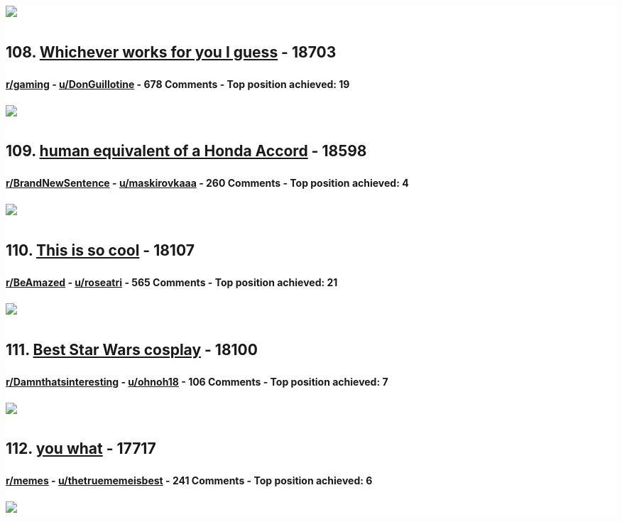 <a href="https://i.redd.it/3dmg13gqkb291.jpg"><img src="https://b.thumbs.redditmedia.com/3V4dj3K31LENhuR-l_g8AQ3JqtVXJY-khOLSPIILf_o.jpg"></img></a>

## 108. [Whichever works for you I guess](http://reddit.com/r/gaming/comments/v0hi2u/whichever_works_for_you_i_guess/) - 18703
#### [r/gaming](http://reddit.com/r/gaming) - [u/DonGuillotine](http://reddit.com/u/DonGuillotine) - 678 Comments - Top position achieved: 19

<a href="https://i.redd.it/7n7w2u1nmg291.jpg"><img src="https://b.thumbs.redditmedia.com/LWVxbwSxxLPlOk8u6SLrJnOLRvofBpGgHrb_9tdMl6o.jpg"></img></a>

## 109. [human equivalent of a Honda Accord](http://reddit.com/r/BrandNewSentence/comments/v0f4ao/human_equivalent_of_a_honda_accord/) - 18598
#### [r/BrandNewSentence](http://reddit.com/r/BrandNewSentence) - [u/maskirovkaaa](http://reddit.com/u/maskirovkaaa) - 260 Comments - Top position achieved: 4

<a href="https://i.redd.it/u29w20es1g291.jpg"><img src="https://b.thumbs.redditmedia.com/ACZImwtRZryxo1tPVPnodctRHeFuEkuHGGnwv95Ores.jpg"></img></a>

## 110. [This is so cool](http://reddit.com/r/BeAmazed/comments/v0hj44/this_is_so_cool/) - 18107
#### [r/BeAmazed](http://reddit.com/r/BeAmazed) - [u/roseatri](http://reddit.com/u/roseatri) - 565 Comments - Top position achieved: 21

<a href="https://i.redd.it/j6lb0lhymg291.jpg"><img src="https://b.thumbs.redditmedia.com/9TfU9t5KtZCjswvFB5tzOj3CrEpu9SSwB_tqoyenRso.jpg"></img></a>

## 111. [Best Star Wars cosplay](http://reddit.com/r/Damnthatsinteresting/comments/v0epod/best_star_wars_cosplay/) - 18100
#### [r/Damnthatsinteresting](http://reddit.com/r/Damnthatsinteresting) - [u/ohnoh18](http://reddit.com/u/ohnoh18) - 106 Comments - Top position achieved: 7

<a href="https://i.redd.it/d8i5ysrbyf291.jpg"><img src="https://b.thumbs.redditmedia.com/D-n38LkXnq1P60UYFcuAkHRaXq6hS8NFSaNyqPFKW2U.jpg"></img></a>

## 112. [you what](http://reddit.com/r/memes/comments/v04mdx/you_what/) - 17717
#### [r/memes](http://reddit.com/r/memes) - [u/thetruememeisbest](http://reddit.com/u/thetruememeisbest) - 241 Comments - Top position achieved: 6

<a href="https://i.redd.it/l4nfztp8rc291.gif"><img src="https://b.thumbs.redditmedia.com/p5BZiNyfXMakyFFmtW8ldtG2R3qnrI1moCrNLFnUInA.jpg"></img></a>
